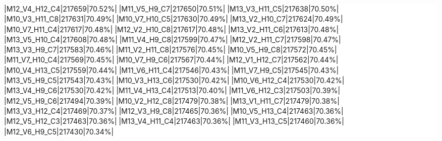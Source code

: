 |M12_V4_H12_C4|217659|70.52%|
|M11_V5_H9_C7|217650|70.51%|
|M13_V3_H11_C5|217638|70.50%|
|M10_V3_H11_C8|217631|70.49%|
|M10_V7_H10_C5|217630|70.49%|
|M13_V2_H10_C7|217624|70.49%|
|M10_V7_H11_C4|217617|70.48%|
|M12_V2_H10_C8|217617|70.48%|
|M13_V2_H11_C6|217613|70.48%|
|M13_V5_H10_C4|217608|70.48%|
|M11_V4_H9_C8|217599|70.47%|
|M12_V2_H11_C7|217598|70.47%|
|M13_V3_H9_C7|217583|70.46%|
|M11_V2_H11_C8|217576|70.45%|
|M10_V5_H9_C8|217572|70.45%|
|M11_V7_H10_C4|217569|70.45%|
|M10_V7_H9_C6|217567|70.44%|
|M12_V1_H12_C7|217562|70.44%|
|M10_V4_H13_C5|217559|70.44%|
|M11_V6_H11_C4|217546|70.43%|
|M11_V7_H9_C5|217545|70.43%|
|M13_V5_H9_C5|217543|70.43%|
|M10_V3_H13_C6|217530|70.42%|
|M10_V6_H12_C4|217530|70.42%|
|M13_V4_H9_C6|217530|70.42%|
|M11_V4_H13_C4|217513|70.40%|
|M11_V6_H12_C3|217503|70.39%|
|M12_V5_H9_C6|217494|70.39%|
|M10_V2_H12_C8|217479|70.38%|
|M13_V1_H11_C7|217479|70.38%|
|M13_V3_H12_C4|217469|70.37%|
|M12_V3_H9_C8|217465|70.36%|
|M10_V5_H13_C4|217463|70.36%|
|M12_V5_H12_C3|217463|70.36%|
|M13_V4_H11_C4|217463|70.36%|
|M11_V3_H13_C5|217460|70.36%|
|M12_V6_H9_C5|217430|70.34%|